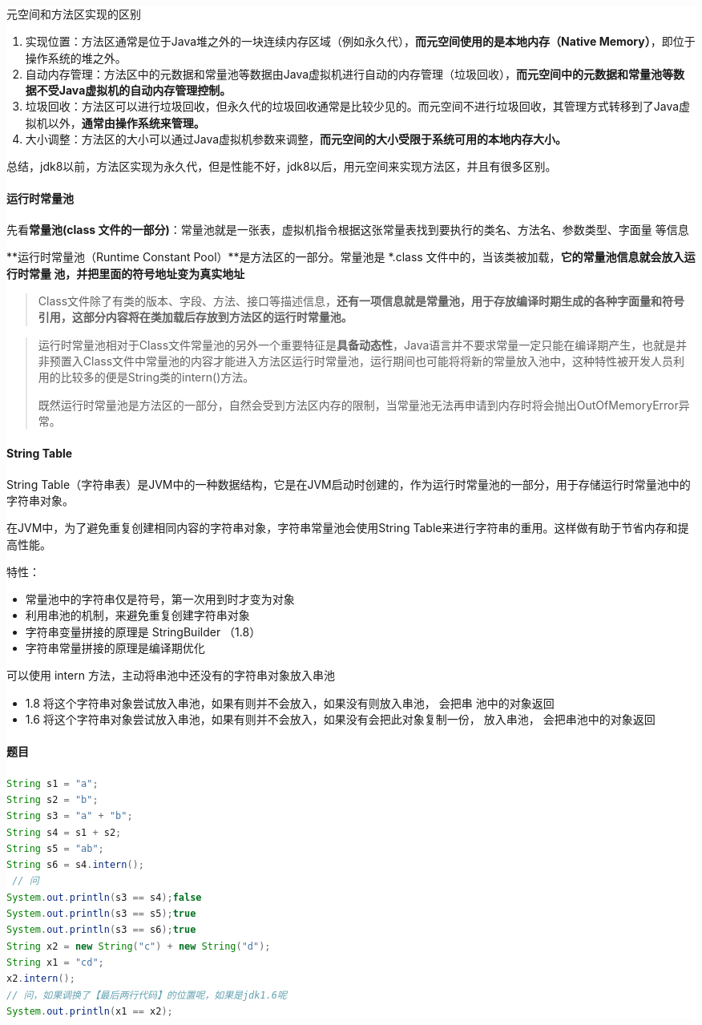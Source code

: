 元空间和方法区实现的区别

1. 实现位置：方法区通常是位于Java堆之外的一块连续内存区域（例如永久代），**而元空间使用的是本地内存（Native Memory）**，即位于操作系统的堆之外。
2. 自动内存管理：方法区中的元数据和常量池等数据由Java虚拟机进行自动的内存管理（垃圾回收），**而元空间中的元数据和常量池等数据不受Java虚拟机的自动内存管理控制。**
3. 垃圾回收：方法区可以进行垃圾回收，但永久代的垃圾回收通常是比较少见的。而元空间不进行垃圾回收，其管理方式转移到了Java虚拟机以外，**通常由操作系统来管理。**
4. 大小调整：方法区的大小可以通过Java虚拟机参数来调整，**而元空间的大小受限于系统可用的本地内存大小。**

总结，jdk8以前，方法区实现为永久代，但是性能不好，jdk8以后，用元空间来实现方法区，并且有很多区别。

#### 运行时常量池

先看**常量池(class 文件的一部分)**：常量池就是一张表，虚拟机指令根据这张常量表找到要执行的类名、方法名、参数类型、字面量 等信息

**运行时常量池（Runtime Constant Pool）**是方法区的一部分。常量池是 *.class 文件中的，当该类被加载，**它的常量池信息就会放入运行时常量 池，并把里面的符号地址变为真实地址**

> Class文件除了有类的版本、字段、方法、接口等描述信息，**还有一项信息就是常量池，用于存放编译时期生成的各种字面量和符号引用，这部分内容将在类加载后存放到方法区的运行时常量池。**

> 运行时常量池相对于Class文件常量池的另外一个重要特征是**具备动态性**，Java语言并不要求常量一定只能在编译期产生，也就是并非预置入Class文件中常量池的内容才能进入方法区运行时常量池，运行期间也可能将将新的常量放入池中，这种特性被开发人员利用的比较多的便是String类的intern()方法。
>
> 既然运行时常量池是方法区的一部分，自然会受到方法区内存的限制，当常量池无法再申请到内存时将会抛出OutOfMemoryError异常。

#### String Table

String Table（字符串表）是JVM中的一种数据结构，它是在JVM启动时创建的，作为运行时常量池的一部分，用于存储运行时常量池中的字符串对象。

在JVM中，为了避免重复创建相同内容的字符串对象，字符串常量池会使用String Table来进行字符串的重用。这样做有助于节省内存和提高性能。

特性：

- 常量池中的字符串仅是符号，第一次用到时才变为对象 
- 利用串池的机制，来避免重复创建字符串对象 
- 字符串变量拼接的原理是 StringBuilder （1.8）
-  字符串常量拼接的原理是编译期优化

可以使用 intern 方法，主动将串池中还没有的字符串对象放入串池 

- 1.8 将这个字符串对象尝试放入串池，如果有则并不会放入，如果没有则放入串池， 会把串 池中的对象返回 
- 1.6 将这个字符串对象尝试放入串池，如果有则并不会放入，如果没有会把此对象复制一份， 放入串池， 会把串池中的对象返回

#### 题目

```java
String s1 = "a";
String s2 = "b";
String s3 = "a" + "b";
String s4 = s1 + s2;
String s5 = "ab";
String s6 = s4.intern();
 // 问
System.out.println(s3 == s4);false
System.out.println(s3 == s5);true
System.out.println(s3 == s6);true
String x2 = new String("c") + new String("d");
String x1 = "cd";
x2.intern();
// 问，如果调换了【最后两行代码】的位置呢，如果是jdk1.6呢
System.out.println(x1 == x2);
```
